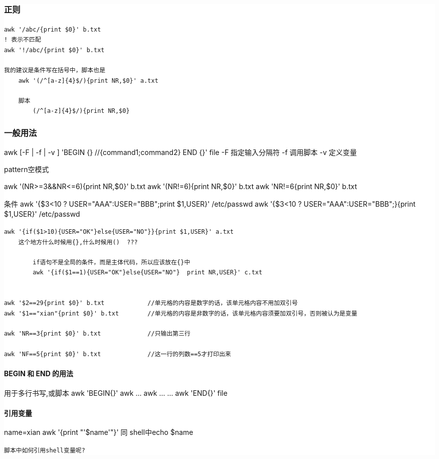 ### 正则
    awk '/abc/{print $0}' b.txt
    ! 表示不匹配
    awk '!/abc/{print $0}' b.txt

    我的建议是条件写在括号中，脚本也是
        awk '(/^[a-z]{4}$/){print NR,$0}' a.txt

        脚本
            (/^[a-z]{4}$/){print NR,$0}
    


### 一般用法
awk [-F | -f | -v ] 'BEGIN {} //{command1;command2} END {}' file
-F  指定输入分隔符
-f  调用脚本
-v  定义变量

pattern空模式

awk '(NR>=3&&NR<=6){print NR,$0}' b.txt
awk '(NR!=6){print NR,$0}' b.txt
awk 'NR!=6{print NR,$0}' b.txt

条件
    awk '{$3<10 ? USER="AAA":USER="BBB";print $1,USER}' /etc/passwd
    awk '{$3<10 ? USER="AAA":USER="BBB";}{print $1,USER}' /etc/passwd

    awk '{if($1>10){USER="OK"}else{USER="NO"}}{print $1,USER}' a.txt
        这个地方什么时候用{},什么时候用()  ???

            if语句不是全局的条件，而是主体代码，所以应该放在{}中
            awk '{if($1==1){USER="OK"}else{USER="NO"}  print NR,USER}' c.txt
    

    awk '$2==29{print $0}' b.txt            //单元格的内容是数字的话，该单元格内容不用加双引号
    awk '$1=="xian"{print $0}' b.txt        //单元格的内容是非数字的话，该单元格内容须要加双引号，否则被认为是变量

    awk 'NR==3{print $0}' b.txt             //只输出第三行

    awk 'NF==5{print $0}' b.txt             //这一行的列数==5才打印出来

#### BEGIN 和 END 的用法

用于多行书写,或脚本
awk 'BEGIN{}'
awk ...
awk ...
...
awk 'END{}' file

#### 引用变量
name=xian
awk '{print "'$name'"}' 同 shell中echo $name

    脚本中如何引用shell变量呢?
